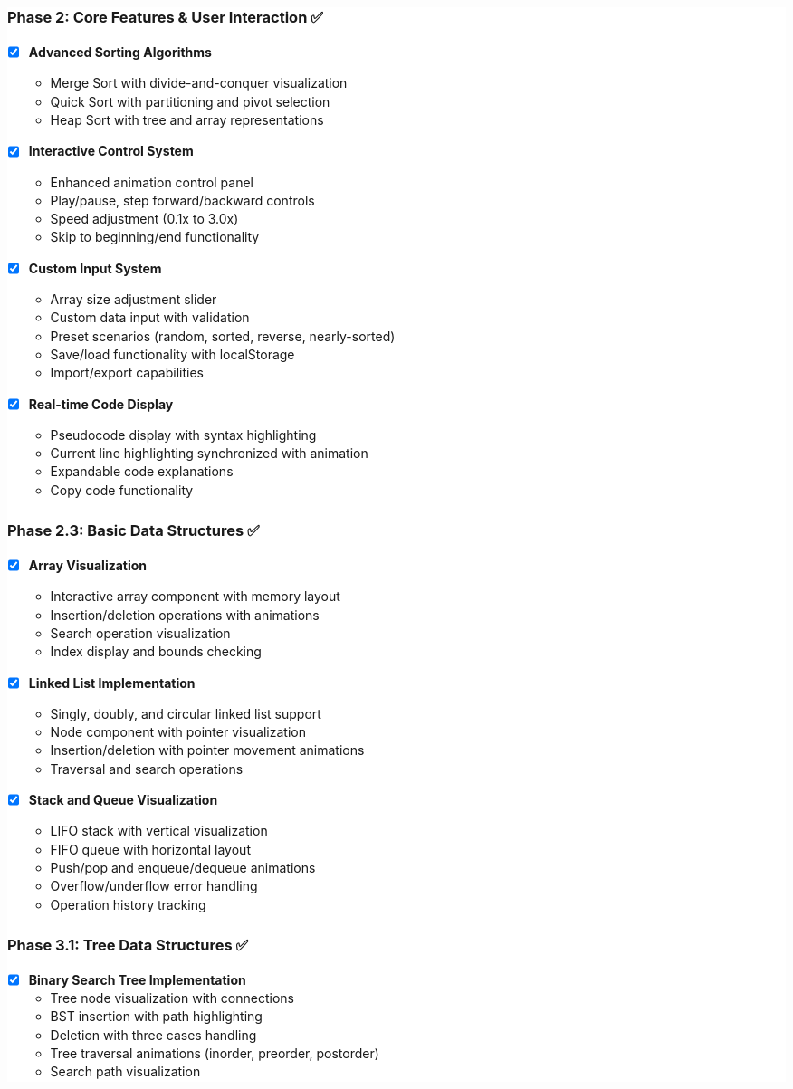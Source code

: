 ### Phase 2: Core Features & User Interaction ✅
- [x] **Advanced Sorting Algorithms**
  - Merge Sort with divide-and-conquer visualization
  - Quick Sort with partitioning and pivot selection
  - Heap Sort with tree and array representations

- [x] **Interactive Control System**
  - Enhanced animation control panel
  - Play/pause, step forward/backward controls
  - Speed adjustment (0.1x to 3.0x)
  - Skip to beginning/end functionality

- [x] **Custom Input System**
  - Array size adjustment slider
  - Custom data input with validation
  - Preset scenarios (random, sorted, reverse, nearly-sorted)
  - Save/load functionality with localStorage
  - Import/export capabilities

- [x] **Real-time Code Display**
  - Pseudocode display with syntax highlighting
  - Current line highlighting synchronized with animation
  - Expandable code explanations
  - Copy code functionality

### Phase 2.3: Basic Data Structures ✅
- [x] **Array Visualization**
  - Interactive array component with memory layout
  - Insertion/deletion operations with animations
  - Search operation visualization
  - Index display and bounds checking

- [x] **Linked List Implementation**
  - Singly, doubly, and circular linked list support
  - Node component with pointer visualization
  - Insertion/deletion with pointer movement animations
  - Traversal and search operations

- [x] **Stack and Queue Visualization**
  - LIFO stack with vertical visualization
  - FIFO queue with horizontal layout
  - Push/pop and enqueue/dequeue animations
  - Overflow/underflow error handling
  - Operation history tracking

### Phase 3.1: Tree Data Structures ✅
- [x] **Binary Search Tree Implementation**
  - Tree node visualization with connections
  - BST insertion with path highlighting
  - Deletion with three cases handling
  - Tree traversal animations (inorder, preorder, postorder)
  - Search path visualization
